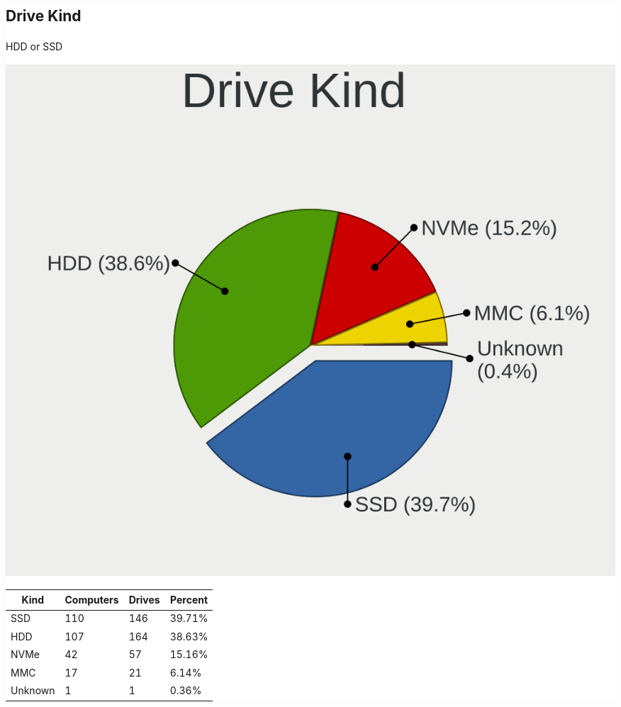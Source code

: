 Drive Kind
----------

HDD or SSD

![Drive Kind](./images/pie_chart/drive_kind.svg)


| Kind    | Computers | Drives | Percent |
|---------|-----------|--------|---------|
| SSD     | 110       | 146    | 39.71%  |
| HDD     | 107       | 164    | 38.63%  |
| NVMe    | 42        | 57     | 15.16%  |
| MMC     | 17        | 21     | 6.14%   |
| Unknown | 1         | 1      | 0.36%   |
